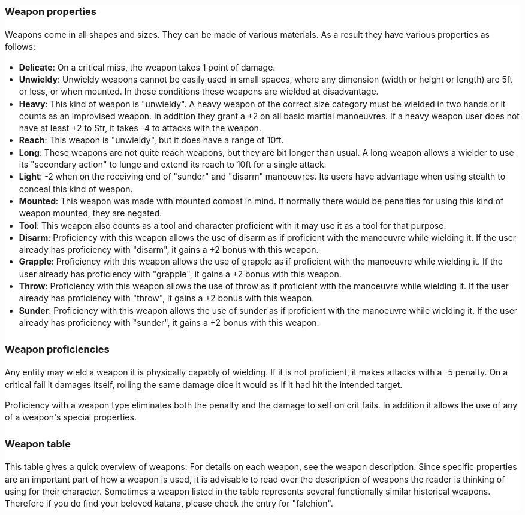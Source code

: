 ### Weapon properties

Weapons come in all shapes and sizes. They can be made of various materials. As a result they have various properties as follows:

- **Delicate**: On a critical miss, the weapon takes 1 point of damage.
- **Unwieldy**: Unwieldy weapons cannot be easily used in small spaces, where any dimension (width or height or length) are 5ft or less, or when mounted. In those conditions these weapons are wielded at disadvantage.
- **Heavy**: This kind of weapon is "unwieldy". A heavy weapon of the correct size category must be wielded in two hands or it counts as an improvised weapon. In addition they grant a +2 on all basic martial manoeuvres. If a heavy weapon user does not have at least +2 to Str, it takes -4 to attacks with the weapon.
- **Reach**: This weapon is "unwieldy", but it does have a range of 10ft.
- **Long**: These weapons are not quite reach weapons, but they are bit longer than usual. A long weapon allows a wielder to use its "secondary action" to lunge and extend its reach to 10ft for a single attack.
- **Light**: -2 when on the receiving end of "sunder" and "disarm" manoeuvres. Its users have advantage when using stealth to conceal this kind of weapon.
- **Mounted**: This weapon was made with mounted combat in mind. If normally there would be penalties for using this kind of weapon mounted, they are negated.
- **Tool**: This weapon also counts as a tool and character proficient with it may use it as a tool for that purpose.
- **Disarm**: Proficiency with this weapon allows the use of disarm as if proficient with the manoeuvre while wielding it. If the user already has proficiency with "disarm", it gains a +2 bonus with this weapon.
- **Grapple**: Proficiency with this weapon allows the use of grapple as if proficient with the manoeuvre while wielding it. If the user already has proficiency with "grapple", it gains a +2 bonus with this weapon.
- **Throw**: Proficiency with this weapon allows the use of throw as if proficient with the manoeuvre while wielding it. If the user already has proficiency with "throw", it gains a +2 bonus with this weapon.
- **Sunder**: Proficiency with this weapon allows the use of sunder as if proficient with the manoeuvre while wielding it. If the user already has proficiency with "sunder", it gains a +2 bonus with this weapon.

### Weapon proficiencies

Any entity may wield a weapon it is physically capably of wielding. If it is not proficient, it makes attacks with a -5 penalty. On a critical fail it damages itself, rolling the same damage dice it would as if it had hit the intended target.

Proficiency with a weapon type eliminates both the penalty and the damage to self on crit fails. In addition it allows the use of any of a weapon's special properties.

### Weapon table

This table gives a quick overview of weapons. For details on each weapon, see the weapon description. Since specific properties are an important part of how a weapon is used, it is advisable to read over the description of weapons the reader is thinking of using for their character. Sometimes a weapon listed in the table represents several functionally similar historical weapons. Therefore if you do find your beloved katana, please check the entry for "falchion".
